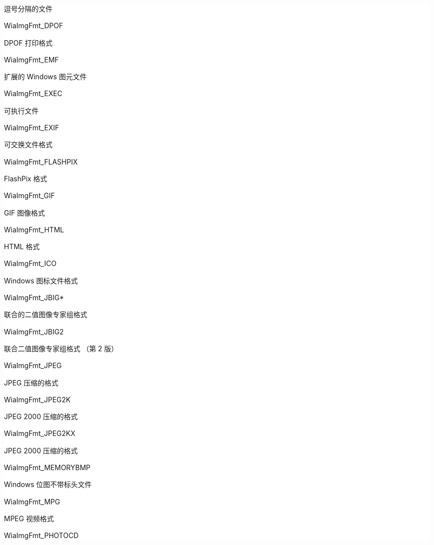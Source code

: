 <td><p>逗号分隔的文件</p></td>
</tr>
<tr class="even">
<td><p>WiaImgFmt_DPOF</p></td>
<td><p>DPOF 打印格式</p></td>
</tr>
<tr class="odd">
<td><p>WiaImgFmt_EMF</p></td>
<td><p>扩展的 Windows 图元文件</p></td>
</tr>
<tr class="even">
<td><p>WiaImgFmt_EXEC</p></td>
<td><p>可执行文件</p></td>
</tr>
<tr class="odd">
<td><p>WiaImgFmt_EXIF</p></td>
<td><p>可交换文件格式</p></td>
</tr>
<tr class="even">
<td><p>WiaImgFmt_FLASHPIX</p></td>
<td><p>FlashPix 格式</p></td>
</tr>
<tr class="odd">
<td><p>WiaImgFmt_GIF</p></td>
<td><p>GIF 图像格式</p></td>
</tr>
<tr class="even">
<td><p>WiaImgFmt_HTML</p></td>
<td><p>HTML 格式</p></td>
</tr>
<tr class="odd">
<td><p>WiaImgFmt_ICO</p></td>
<td><p>Windows 图标文件格式</p></td>
</tr>
<tr class="even">
<td><p>WiaImgFmt_JBIG*</p></td>
<td><p>联合的二值图像专家组格式</p></td>
</tr>
<tr class="odd">
<td><p>WiaImgFmt_JBIG2</strong></p></td>
<td><p>联合二值图像专家组格式 （第 2 版）</p></td>
</tr>
<tr class="even">
<td><p>WiaImgFmt_JPEG</p></td>
<td><p>JPEG 压缩的格式</p></td>
</tr>
<tr class="odd">
<td><p>WiaImgFmt_JPEG2K</p></td>
<td><p>JPEG 2000 压缩的格式</p></td>
</tr>
<tr class="even">
<td><p>WiaImgFmt_JPEG2KX</p></td>
<td><p>JPEG 2000 压缩的格式</p></td>
</tr>
<tr class="odd">
<td><p>WiaImgFmt_MEMORYBMP</p></td>
<td><p>Windows 位图不带标头文件</p></td>
</tr>
<tr class="even">
<td><p>WiaImgFmt_MPG</p></td>
<td><p>MPEG 视频格式</p></td>
</tr>
<tr class="odd">
<td><p>WiaImgFmt_PHOTOCD</p></td>